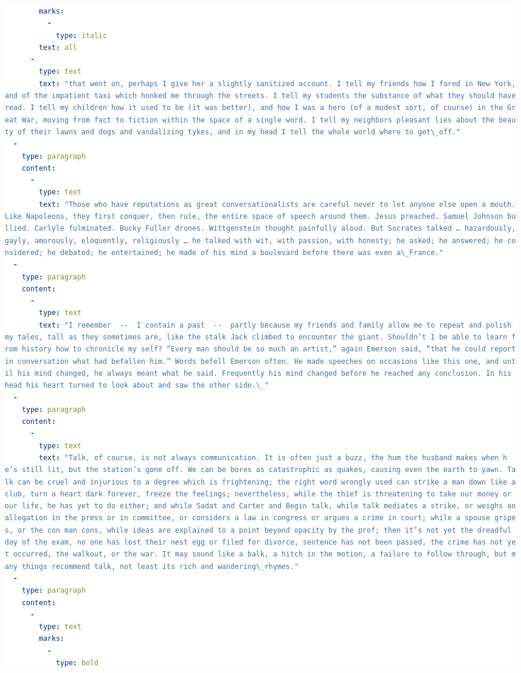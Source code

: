```yaml
        marks:
          -
            type: italic
        text: all
      -
        type: text
        text: "that went on, perhaps I give her a slightly sanitized account. I tell my friends how I fared in New York, and of the impatient taxi which honked me through the streets. I tell my students the substance of what they should have read. I tell my children how it used to be (it was better), and how I was a hero (of a modest sort, of course) in the Great War, moving from fact to fiction within the space of a single word. I tell my neighbors pleasant lies about the beauty of their lawns and dogs and vandalizing tykes, and in my head I tell the whole world where to get\_off."
  -
    type: paragraph
    content:
      -
        type: text
        text: "Those who have reputations as great conversationalists are careful never to let anyone else open a mouth. Like Napoleons, they first conquer, then rule, the entire space of speech around them. Jesus preached. Samuel Johnson bullied. Carlyle fulminated. Bucky Fuller drones. Wittgenstein thought painfully aloud. But Socrates talked … hazardously, gayly, amorously, eloquently, religiously … he talked with wit, with passion, with honesty; he asked; he answered; he considered; he debated; he entertained; he made of his mind a boulevard before there was even a\_France."
  -
    type: paragraph
    content:
      -
        type: text
        text: "I remember  --  I contain a past  --  partly because my friends and family allow me to repeat and polish my tales, tall as they sometimes are, like the stalk Jack climbed to encounter the giant. Shouldn’t I be able to learn from history how to chronicle my self? “Every man should be so much an artist,” again Emerson said, “that he could report in conversation what had befallen him.” Words befell Emerson often. He made speeches on occasions like this one, and until his mind changed, he always meant what he said. Frequently his mind changed before he reached any conclusion. In his head his heart turned to look about and saw the other side.\_"
  -
    type: paragraph
    content:
      -
        type: text
        text: "Talk, of course, is not always communication. It is often just a buzz, the hum the husband makes when he’s still lit, but the station’s gone off. We can be bores as catastrophic as quakes, causing even the earth to yawn. Talk can be cruel and injurious to a degree which is frightening; the right word wrongly used can strike a man down like a club, turn a heart dark forever, freeze the feelings; nevertheless, while the thief is threatening to take our money or our life, he has yet to do either; and while Sadat and Carter and Begin talk, while talk mediates a strike, or weighs an allegation in the press or in committee, or considers a law in congress or argues a crime in court; while a spouse gripes, or the con man cons, while ideas are explained to a point beyond opacity by the prof; then it’s not yet the dreadful day of the exam, no one has lost their nest egg or filed for divorce, sentence has not been passed, the crime has not yet occurred, the walkout, or the war. It may sound like a balk, a hitch in the motion, a failure to follow through, but many things recommend talk, not least its rich and wandering\_rhymes."
  -
    type: paragraph
    content:
      -
        type: text
        marks:
          -
            type: bold
```